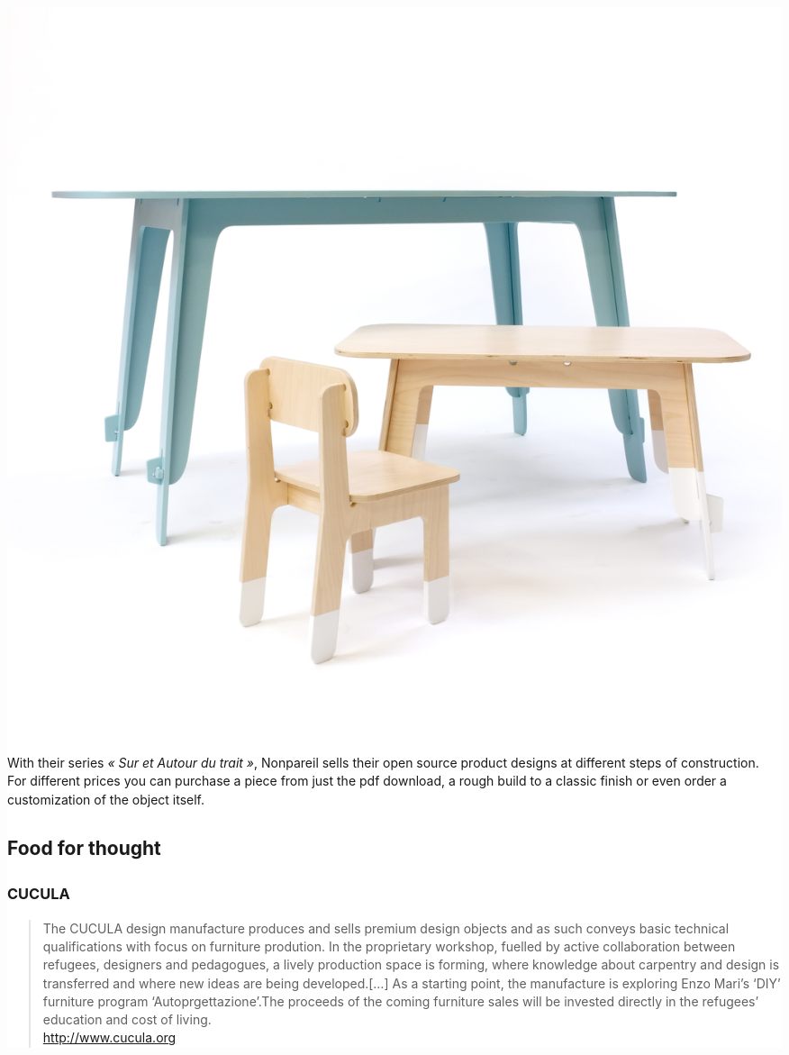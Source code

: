 ![**Pict**_Sur et Autour du trait gamme_ − Nonpareil − Free Art Licence](./images/Sur-le-trait-table-r-06.jpg)

With their series _« Sur et Autour du trait »_, Nonpareil sells their open source product designs at different steps of construction. For different prices you can purchase a piece from just the pdf download, a rough build to a classic finish or even order a customization of the object itself.

Food for thought
-----------------------

### CUCULA
> The CUCULA design manufacture produces and sells premium design objects and as such conveys basic technical qualifications with focus on furniture prodution. In the proprietary workshop, fuelled by active  collaboration between refugees, designers and pedagogues, a lively  production space is forming, where knowledge about carpentry and design  is transferred and where new ideas are being developed.[…] As a starting point, the manufacture is exploring Enzo Mari’s ‘DIY’ furniture program ‘Autoprgettazione’.The proceeds of the coming furniture sales will be invested directly in the refugees’ education and cost of living.  
http://www.cucula.org
